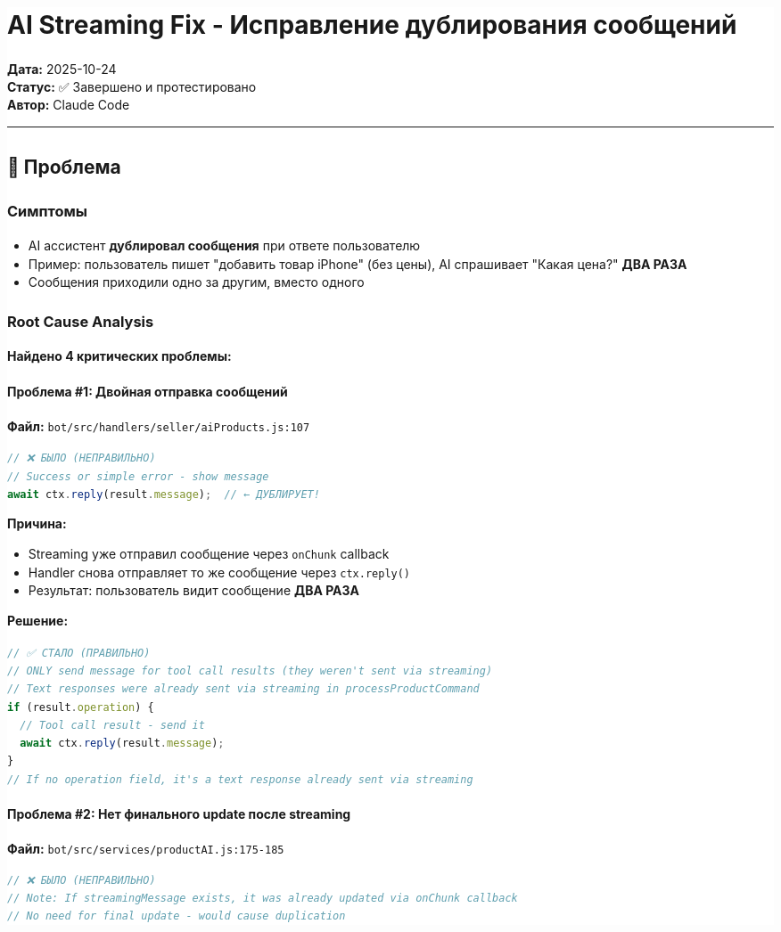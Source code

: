 # AI Streaming Fix - Исправление дублирования сообщений

**Дата:** 2025-10-24  
**Статус:** ✅ Завершено и протестировано  
**Автор:** Claude Code

---

## 🐛 Проблема

### Симптомы
- AI ассистент **дублировал сообщения** при ответе пользователю
- Пример: пользователь пишет "добавить товар iPhone" (без цены), AI спрашивает "Какая цена?" **ДВА РАЗА**
- Сообщения приходили одно за другим, вместо одного

### Root Cause Analysis

**Найдено 4 критических проблемы:**

#### Проблема #1: Двойная отправка сообщений
**Файл:** `bot/src/handlers/seller/aiProducts.js:107`

```javascript
// ❌ БЫЛО (НЕПРАВИЛЬНО)
// Success or simple error - show message
await ctx.reply(result.message);  // ← ДУБЛИРУЕТ!
```

**Причина:**
- Streaming уже отправил сообщение через `onChunk` callback
- Handler снова отправляет то же сообщение через `ctx.reply()`
- Результат: пользователь видит сообщение **ДВА РАЗА**

**Решение:**
```javascript
// ✅ СТАЛО (ПРАВИЛЬНО)
// ONLY send message for tool call results (they weren't sent via streaming)
// Text responses were already sent via streaming in processProductCommand
if (result.operation) {
  // Tool call result - send it
  await ctx.reply(result.message);
}
// If no operation field, it's a text response already sent via streaming
```

#### Проблема #2: Нет финального update после streaming
**Файл:** `bot/src/services/productAI.js:175-185`

```javascript
// ❌ БЫЛО (НЕПРАВИЛЬНО)
// Note: If streamingMessage exists, it was already updated via onChunk callback
// No need for final update - would cause duplication
```

